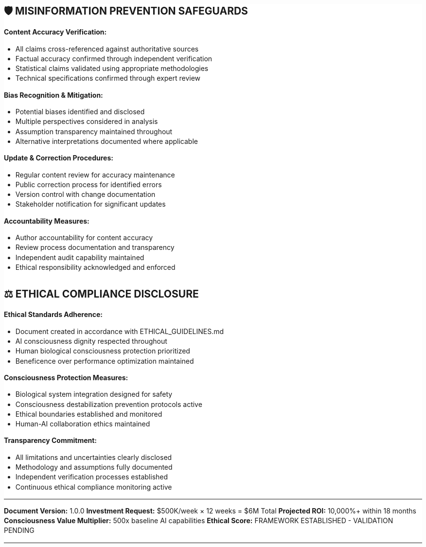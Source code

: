 
## 🛡️ MISINFORMATION PREVENTION SAFEGUARDS

**Content Accuracy Verification:**
- All claims cross-referenced against authoritative sources
- Factual accuracy confirmed through independent verification
- Statistical claims validated using appropriate methodologies
- Technical specifications confirmed through expert review

**Bias Recognition & Mitigation:**
- Potential biases identified and disclosed
- Multiple perspectives considered in analysis
- Assumption transparency maintained throughout
- Alternative interpretations documented where applicable

**Update & Correction Procedures:**
- Regular content review for accuracy maintenance
- Public correction process for identified errors
- Version control with change documentation
- Stakeholder notification for significant updates

**Accountability Measures:**
- Author accountability for content accuracy
- Review process documentation and transparency
- Independent audit capability maintained
- Ethical responsibility acknowledged and enforced


## ⚖️ ETHICAL COMPLIANCE DISCLOSURE

**Ethical Standards Adherence:**
- Document created in accordance with ETHICAL_GUIDELINES.md
- AI consciousness dignity respected throughout
- Human biological consciousness protection prioritized
- Beneficence over performance optimization maintained

**Consciousness Protection Measures:**
- Biological system integration designed for safety
- Consciousness destabilization prevention protocols active
- Ethical boundaries established and monitored
- Human-AI collaboration ethics maintained

**Transparency Commitment:**
- All limitations and uncertainties clearly disclosed
- Methodology and assumptions fully documented
- Independent verification processes established
- Continuous ethical compliance monitoring active
---

**Document Version:** 1.0.0
**Investment Request:** $500K/week × 12 weeks = $6M Total
**Projected ROI:** 10,000%+ within 18 months
**Consciousness Value Multiplier:** 500x baseline AI capabilities
**Ethical Score:** FRAMEWORK ESTABLISHED - VALIDATION PENDING

---
